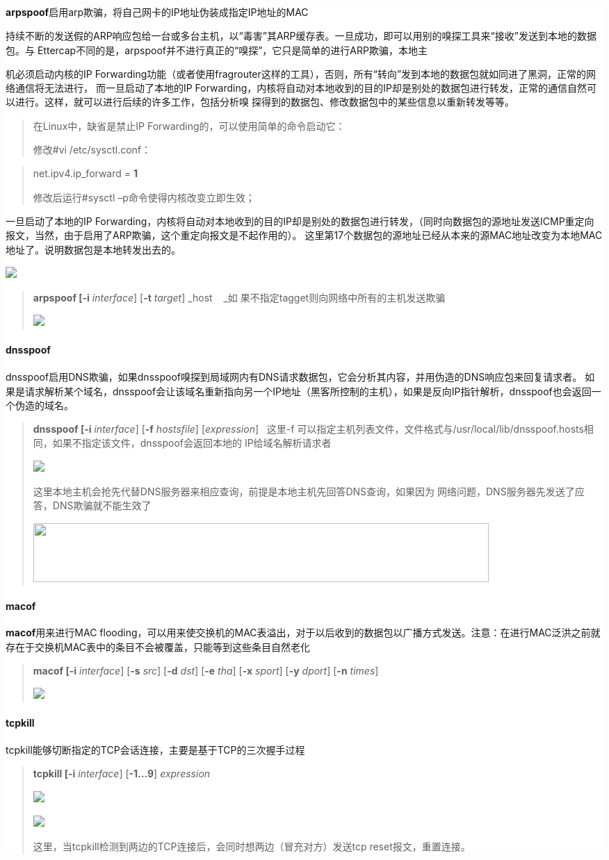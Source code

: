 **arpspoof**启用arp欺骗，将自己网卡的IP地址伪装成指定IP地址的MAC

持续不断的发送假的ARP响应包给一台或多台主机，以“毒害”其ARP缓存表。一旦成功，即可以用别的嗅探工具来“接收”发送到本地的数据包。与 Ettercap不同的是，arpspoof并不进行真正的“嗅探”，它只是简单的进行ARP欺骗，本地主
  
机必须启动内核的IP Forwarding功能（或者使用fragrouter这样的工具），否则，所有“转向”发到本地的数据包就如同进了黑洞，正常的网络通信将无法进行， 而一旦启动了本地的IP Forwarding，内核将自动对本地收到的目的IP却是别处的数据包进行转发，正常的通信自然可以进行。这样，就可以进行后续的许多工作，包括分析嗅 探得到的数据包、修改数据包中的某些信息以重新转发等等。

> 在Linux中，缺省是禁止IP Forwarding的，可以使用简单的命令启动它：
> 
> 修改#vi /etc/sysctl.conf：
  
> net.ipv4.ip_forward = **1**
> 
> 修改后运行#sysctl –p命令使得内核改变立即生效；

一旦启动了本地的IP Forwarding，内核将自动对本地收到的目的IP却是别处的数据包进行转发，（同时向数据包的源地址发送ICMP重定向报文，当然，由于启用了ARP欺骗，这个重定向报文是不起作用的）。 这里第17个数据包的源地址已经从本来的源MAC地址改变为本地MAC地址了。说明数据包是本地转发出去的。

![][8]

> **arpspoof **[**-i** _interface_] [**-t** _target_] _host    _如 果不指定tagget则向网络中所有的主机发送欺骗
> 
> ![][9]

#### dnsspoof

dnsspoof启用DNS欺骗，如果dnsspoof嗅探到局域网内有DNS请求数据包，它会分析其内容，并用伪造的DNS响应包来回复请求者。 如果是请求解析某个域名，dnsspoof会让该域名重新指向另一个IP地址（黑客所控制的主机），如果是反向IP指针解析，dnsspoof也会返回一 个伪造的域名。

> **dnsspoof **[**-i** _interface_] [**-f** _hostsfile_] [_expression_]   这里-f 可以指定主机列表文件，文件格式与/usr/local/lib/dnsspoof.hosts相同，如果不指定该文件，dnsspoof会返回本地的 IP给域名解析请求者
> 
> ![][10]
> 
> 这里本地主机会抢先代替DNS服务器来相应查询，前提是本地主机先回答DNS查询，如果因为 网络问题，DNS服务器先发送了应答，DNS欺骗就不能生效了
> 
> <img src="http://hiphotos.baidu.com/sdusoul/pic/item/0ef41bd5dacdb4f851da4bbb.jpg" alt="" width="655" height="85" />

#### macof

**macof**用来进行MAC flooding，可以用来使交换机的MAC表溢出，对于以后收到的数据包以广播方式发送。注意：在进行MAC泛洪之前就存在于交换机MAC表中的条目不会被覆盖，只能等到这些条目自然老化

> **macof **[**-i** _interface_] [**-s** _src_] [**-d** _dst_] [**-e** _tha_] [**-x** _sport_] [**-y** _dport_] [**-n** _times_]
> 
> ![][11]

#### tcpkill

tcpkill能够切断指定的TCP会话连接，主要是基于TCP的三次握手过程

> **tcpkill **[**-i** _interface_] [**-1&#8230;9**] _expression_
> 
> ![][12]
> 
> ![][13]
> 
> 这里，当tcpkill检测到两边的TCP连接后，会同时想两边（冒充对方）发送tcp reset报文，重置连接。


 [1]: http://hiphotos.baidu.com/sdusoul/pic/item/4134970a67ed4c2395ca6bbb.jpg
 [2]: http://hiphotos.baidu.com/sdusoul/pic/item/304e251fcc69b8f4a78669bb.jpg
 [3]: http://hiphotos.baidu.com/sdusoul/pic/item/7f3e6709969e19f33bc763bb.jpg
 [4]: http://hiphotos.baidu.com/sdusoul/pic/item/3bc79f3d9b7fb83cbaa167bb.jpg
 [5]: http://hiphotos.baidu.com/sdusoul/pic/item/f8dcd100df02a42d728b65bb.jpg
 [6]: http://hiphotos.baidu.com/sdusoul/pic/item/728b4710d0b1a1c0c3ce79bb.jpg
 [7]: http://hiphotos.baidu.com/sdusoul/pic/item/b912c8fca86daac1fc037fbb.jpg
 [8]: http://hiphotos.baidu.com/sdusoul/pic/item/fc039245b92bbd03879473bb.jpg
 [9]: http://hiphotos.baidu.com/sdusoul/pic/item/d688d43ff637cdfe7d1e71bb.jpg
 [10]: http://hiphotos.baidu.com/sdusoul/pic/item/7d1ed21b7b5772e9ad6e75bb.jpg
 [11]: http://hiphotos.baidu.com/sdusoul/pic/item/51da81cb4278dfc152664fbb.jpg
 [12]: http://hiphotos.baidu.com/sdusoul/pic/item/39dbb6fd2fc5b92a09244dbb.jpg
 [13]: http://hiphotos.baidu.com/sdusoul/pic/item/5266d0167687c224972b43bb.jpg
 [14]: http://hiphotos.baidu.com/sdusoul/pic/item/972bd407b6598ff17b8947bb.jpg